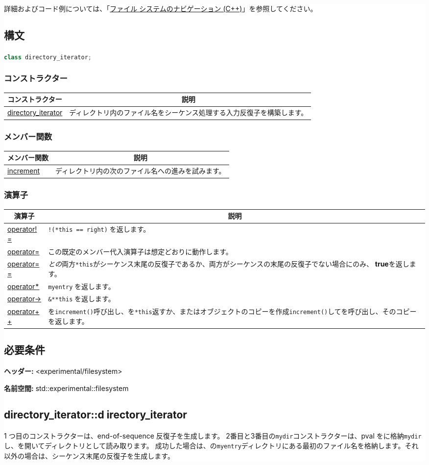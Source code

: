 詳細およびコード例については、「[ファイル システムのナビゲーション (C++)](../standard-library/file-system-navigation.md)」を参照してください。

## <a name="syntax"></a>構文

```cpp
class directory_iterator;
```

### <a name="constructors"></a>コンストラクター

|コンストラクター|説明|
|-|-|
|[directory_iterator](#directory_iterator)|ディレクトリ内のファイル名をシーケンス処理する入力反復子を構築します。|

### <a name="member-functions"></a>メンバー関数

|メンバー関数|説明|
|-|-|
|[increment](#increment)|ディレクトリ内の次のファイル名への進みを試みます。|

### <a name="operators"></a>演算子

|演算子|説明|
|-|-|
|[operator!=](#op_neq)|`!(*this == right)` を返します。|
|[operator=](#op_as)|この既定のメンバー代入演算子は想定どおりに動作します。|
|[operator==](#op_eq)|*との*両方`*this`がシーケンス末尾の反復子であるか、両方がシーケンスの末尾の反復子でない場合にのみ、 **true**を返します。|
|[operator*](#op_star)|`myentry` を返します。|
|[operator->](#op_cast)|`&**this` を返します。|
|[operator++](#op_increment)|を`increment()`呼び出し、を`*this`返すか、またはオブジェクトのコピーを作成`increment()`してを呼び出し、そのコピーを返します。|

## <a name="requirements"></a>必要条件

**ヘッダー:** \<experimental/filesystem>

**名前空間:** std::experimental::filesystem

## <a name="directory_iterator"></a>directory_iterator::d irectory_iterator

1 つ目のコンストラクターは、end-of-sequence 反復子を生成します。 2番目と3番目の`mydir`コンストラクターは、pval をに格納`mydir`し、を開いてディレクトリとして読み取ります。 成功した場合は、の`myentry`ディレクトリにある最初のファイル名を格納します。それ以外の場合は、シーケンス末尾の反復子を生成します。
